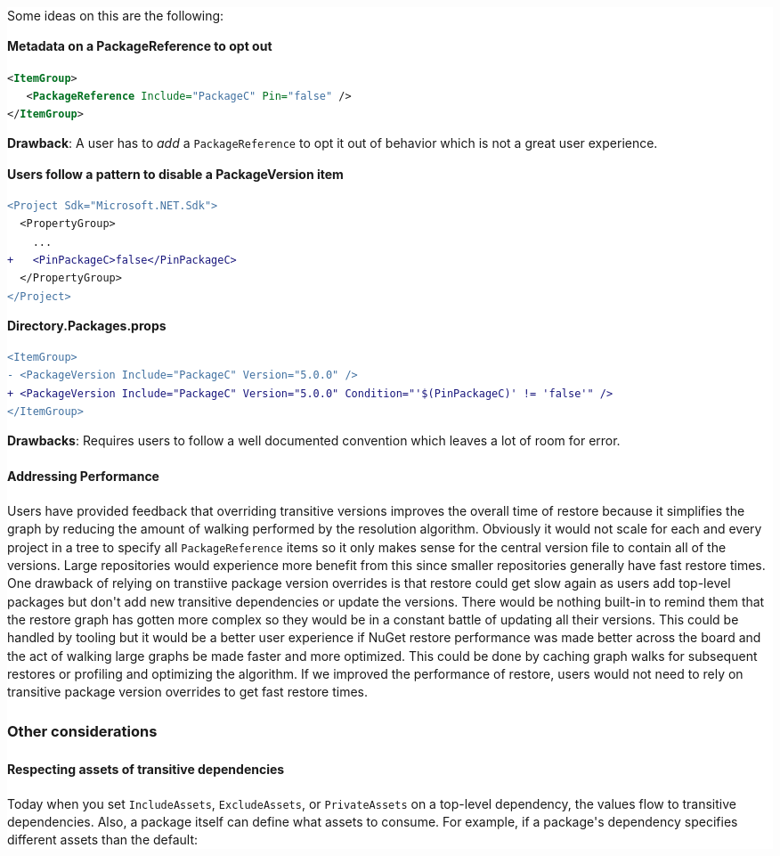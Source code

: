 Some ideas on this are the following:

**Metadata on a PackageReference to opt out**
```xml
<ItemGroup>
   <PackageReference Include="PackageC" Pin="false" />
</ItemGroup>
```
**Drawback**: A user has to _add_ a `PackageReference` to opt it out of behavior which is not a great user experience.

**Users follow a pattern to disable a PackageVersion item**

```diff
<Project Sdk="Microsoft.NET.Sdk">
  <PropertyGroup>
    ...
+   <PinPackageC>false</PinPackageC>
  </PropertyGroup>
</Project>
```

**Directory.Packages.props**
```diff
<ItemGroup>
- <PackageVersion Include="PackageC" Version="5.0.0" />
+ <PackageVersion Include="PackageC" Version="5.0.0" Condition="'$(PinPackageC)' != 'false'" />
</ItemGroup>
```

**Drawbacks**: Requires users to follow a well documented convention which leaves a lot of room for error.

#### Addressing Performance
Users have provided feedback that overriding transitive versions improves the overall time of restore because it simplifies the graph by reducing the amount of walking performed by the resolution algorithm.  Obviously it would not scale for each and every project in a tree to specify all `PackageReference` items so it only makes sense for the central version file to contain all of the versions.  Large repositories would experience more benefit from this since smaller repositories generally have fast restore times.  One drawback of relying on transtiive package version overrides is that restore could get slow again as users add top-level packages but don't add new transitive dependencies or update the versions.  There would be nothing built-in to remind them that the restore graph has gotten more complex so they would be in a constant battle of updating all their versions.  This could be handled by tooling but it would be a better user experience if NuGet restore performance was made better across the board and the act of walking large graphs be made faster and more optimized.  This could be done by caching graph walks for subsequent restores or profiling and optimizing the algorithm.  If we improved the performance of restore, users would not need to rely on transitive package version overrides to get fast restore times.

### Other considerations

#### Respecting assets of transitive dependencies
Today when you set `IncludeAssets`, `ExcludeAssets`, or `PrivateAssets` on a top-level dependency, the values flow to transitive dependencies.  Also, a package itself can define what assets to consume.  For example, if a package's dependency specifies different assets than the default:
